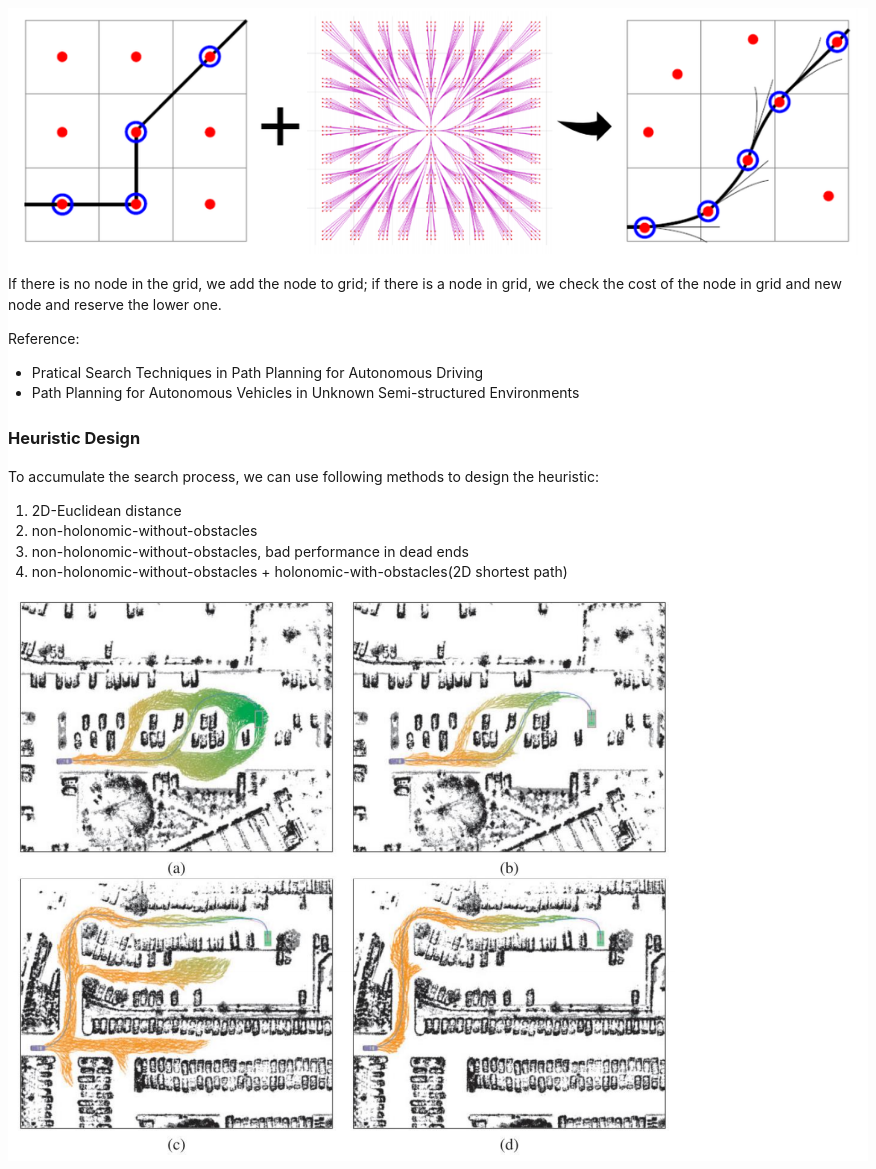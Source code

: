 ![hybrid A star](images/kinodynamic/hybrid_a_star.png)

If there is no node in the grid, we add the node to grid; if there is a node in grid, we check the cost of the node in grid and new node and reserve the lower one.

Reference:

- Pratical Search Techniques in Path Planning for Autonomous Driving
- Path Planning for Autonomous Vehicles in Unknown Semi-structured Environments

### Heuristic Design

To accumulate the search process, we can use following methods to design the heuristic:

1. 2D-Euclidean distance
2. non-holonomic-without-obstacles
3. non-holonomic-without-obstacles, bad performance in dead ends
4. non-holonomic-without-obstacles + holonomic-with-obstacles(2D shortest path)

![hybrid heuristic](images/kinodynamic/heu_hybrid.png)
